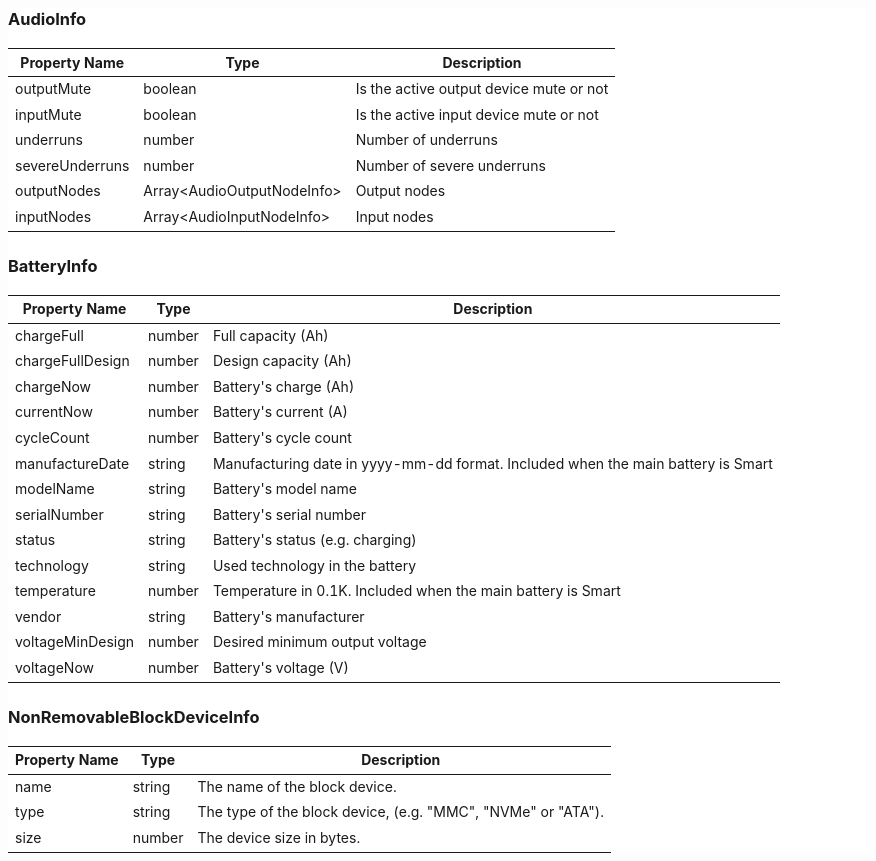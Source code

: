 ### AudioInfo
| Property Name | Type | Description |
------------ | ------- | ----------- |
| outputMute | boolean | Is the active output device mute or not |
| inputMute | boolean | Is the active input device mute or not |
| underruns | number | Number of underruns |
| severeUnderruns | number | Number of severe underruns |
| outputNodes | Array<AudioOutputNodeInfo\> | Output nodes |
| inputNodes | Array<AudioInputNodeInfo\> | Input nodes |

### BatteryInfo
| Property Name | Type | Description |
------------ | ------- | ----------- |
| chargeFull | number | Full capacity (Ah) |
| chargeFullDesign | number | Design capacity (Ah) |
| chargeNow | number | Battery's charge (Ah) |
| currentNow | number | Battery's current (A) |
| cycleCount | number | Battery's cycle count |
| manufactureDate | string | Manufacturing date in yyyy-mm-dd format. Included when the main battery is Smart |
| modelName | string | Battery's model name |
| serialNumber | string | Battery's serial number |
| status | string | Battery's status (e.g. charging) |
| technology | string | Used technology in the battery |
| temperature | number | Temperature in 0.1K. Included when the main battery is Smart |
| vendor | string | Battery's manufacturer |
| voltageMinDesign | number | Desired minimum output voltage |
| voltageNow | number | Battery's voltage (V) |

### NonRemovableBlockDeviceInfo
| Property Name | Type | Description |
------------ | ------- | ----------- |
| name | string | The name of the block device. |
| type | string | The type of the block device, (e.g. "MMC", "NVMe" or "ATA"). |
| size | number | The device size in bytes. |
